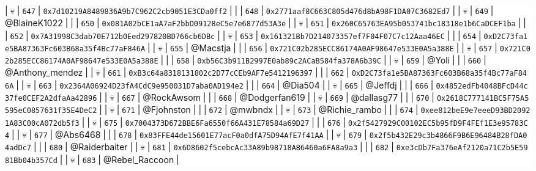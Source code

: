 | 💀 | `647` | `0x7d10219A8489836A9b7C962C2cb9051E3CDa0ff2` |
|  | `648` | `0x2771aaf8C663C805d476d8bA98F1DA07C3682Ed7` |
| 💀 | `649` | @BlaineK1022 |
|  | `650` | `0x081A02bCE1aA7aF2bbD09128eC5e7e6877d53A3e` |
| 💀 | `651` | `0x260C65763EA95b053741bc18318e1b6CaDCEF1ba` |
|  | `652` | `0x7A31998C3dab70E712b0Eed297820BD766cb6DBc` |
| 💀 | `653` | `0x161321Bb7D214073357ef7F04F07C7c12Aaa46EC` |
|  | `654` | `0xD2C73fa1e5BA87363Fc603B68a35f4Bc77aF846A` |
| 💀 | `655` | @Macstja |
|  | `656` | `0x721C02b285ECC86174A0AF98647e533E0A5a388E` |
| 💀 | `657` | `0x721C02b285ECC86174A0AF98647e533E0A5a388E` |
|  | `658` | `0xb56C3b911B2997E0ab89c2ACaB584fa378A6b39C` |
| 💀 | `659` | @Yoli |
|  | `660` | @Anthony_mendez |
| 💀 | `661` | `0xB3c64a8318131802c2D77cCEb9AF7e5412196397` |
|  | `662` | `0xD2C73fa1e5BA87363Fc603B68a35f4Bc77aF846A` |
| 💀 | `663` | `0x2364A06924D23fA4CdC9e950031D7aba0AD194e2` |
|  | `664` | @Dia504 |
| 💀 | `665` | @Jeffdj |
|  | `666` | `0x4852edFb4048BFcD44c37fe0CEF2A2dfaAa42896` |
| 💀 | `667` | @RockAwsom |
|  | `668` | @Dodgerfan619 |
| 💀 | `669` | @dallasg77 |
|  | `670` | `0x2618C777141BC5F75A5595eC0857631f35E4DeC2` |
| 💀 | `671` | @Fjohnston |
|  | `672` | @mwbndx |
| 💀 | `673` | @Richie_rambo |
|  | `674` | `0xee812beE9e7eeeD93BD20921A83C00cA072db5f3` |
| 💀 | `675` | `0x7004373D672BBE6Fa6550f66A431E78584a69D27` |
|  | `676` | `0x2f5427929C00102EC5b95fD9F4FEf1E3e95783C4` |
| 💀 | `677` | @Abs6468 |
|  | `678` | `0x83FFE44de15601E77acF0a0dfA75D94AfE7f41AA` |
| 💀 | `679` | `0x2f5b432E29c3b4866F9B6E96484B28fDA04adDc7` |
|  | `680` | @Raiderbaiter |
| 💀 | `681` | `0x6D8602f5cebcAc33A89b98718AB6460a6FA8a9a3` |
|  | `682` | `0xe3cDb7Fa376eAf2120a71C2b5E5981Bb04b357Cd` |
| 💀 | `683` | @Rebel_Raccoon |